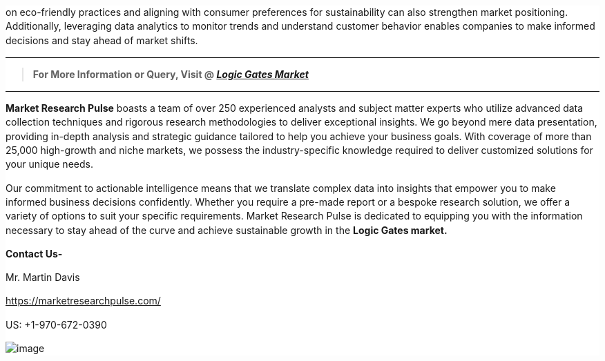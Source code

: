 on eco-friendly practices and aligning with consumer preferences for sustainability can also strengthen market positioning. Additionally, leveraging data analytics to monitor trends and understand customer behavior enables companies to make informed decisions and stay ahead of market shifts.</p><hr /><blockquote><p><strong>For More Information or Query, Visit @&nbsp;<em><a href="https://marketresearchpulse.com/report/26760/logic-gates-market?utm_source=Linkedin&utm_medium=0115">Logic Gates Market</a></em></strong></p></blockquote><hr /><p><strong>Market Research Pulse</strong> boasts a team of over 250 experienced analysts and subject matter experts who utilize advanced data collection techniques and rigorous research methodologies to deliver exceptional insights. We go beyond mere data presentation, providing in-depth analysis and strategic guidance tailored to help you achieve your business goals. With coverage of more than 25,000 high-growth and niche markets, we possess the industry-specific knowledge required to deliver customized solutions for your unique needs.</p><p>Our commitment to actionable intelligence means that we translate complex data into insights that empower you to make informed business decisions confidently. Whether you require a pre-made report or a bespoke research solution, we offer a variety of options to suit your specific requirements. Market Research Pulse is dedicated to equipping you with the information necessary to stay ahead of the curve and achieve sustainable growth in the <strong>Logic Gates market.</strong></p><p><strong>Contact Us-</strong></p><p>Mr. Martin Davis</p><p>https://marketresearchpulse.com/</p><p>US: +1-970-672-0390</p>
![image](https://github.com/user-attachments/assets/493c0c87-d653-4c22-a174-c5c9340df5fa)
